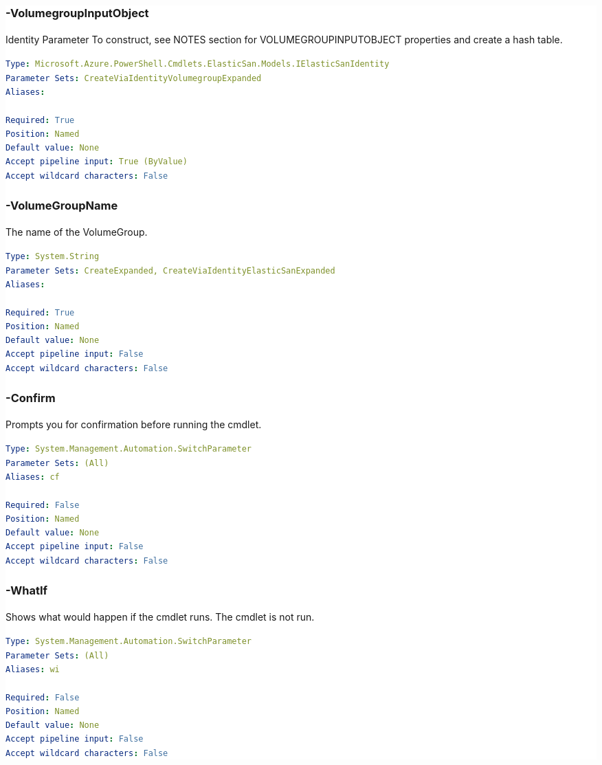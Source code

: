 ### -VolumegroupInputObject
Identity Parameter
To construct, see NOTES section for VOLUMEGROUPINPUTOBJECT properties and create a hash table.

```yaml
Type: Microsoft.Azure.PowerShell.Cmdlets.ElasticSan.Models.IElasticSanIdentity
Parameter Sets: CreateViaIdentityVolumegroupExpanded
Aliases:

Required: True
Position: Named
Default value: None
Accept pipeline input: True (ByValue)
Accept wildcard characters: False
```

### -VolumeGroupName
The name of the VolumeGroup.

```yaml
Type: System.String
Parameter Sets: CreateExpanded, CreateViaIdentityElasticSanExpanded
Aliases:

Required: True
Position: Named
Default value: None
Accept pipeline input: False
Accept wildcard characters: False
```

### -Confirm
Prompts you for confirmation before running the cmdlet.

```yaml
Type: System.Management.Automation.SwitchParameter
Parameter Sets: (All)
Aliases: cf

Required: False
Position: Named
Default value: None
Accept pipeline input: False
Accept wildcard characters: False
```

### -WhatIf
Shows what would happen if the cmdlet runs.
The cmdlet is not run.

```yaml
Type: System.Management.Automation.SwitchParameter
Parameter Sets: (All)
Aliases: wi

Required: False
Position: Named
Default value: None
Accept pipeline input: False
Accept wildcard characters: False
```
